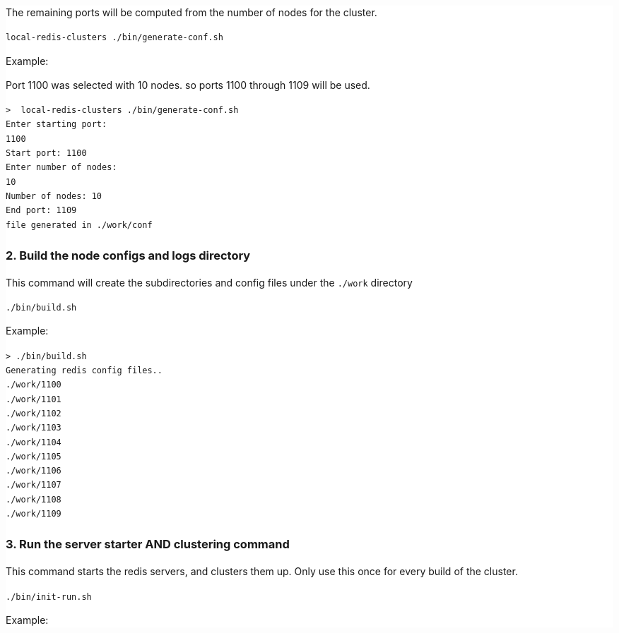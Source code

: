 The remaining ports will be computed from the number of nodes for the cluster. 

```console
local-redis-clusters ./bin/generate-conf.sh
```

Example:

Port 1100 was selected with 10 nodes. so ports 1100 through 1109 will be used.

```console
>  local-redis-clusters ./bin/generate-conf.sh
Enter starting port:
1100
Start port: 1100
Enter number of nodes:
10
Number of nodes: 10
End port: 1109
file generated in ./work/conf
```

### 2. Build the node configs and logs directory

This command will create the subdirectories and config files under the `./work` directory

```console
./bin/build.sh
```

Example:

```console
> ./bin/build.sh
Generating redis config files..
./work/1100
./work/1101
./work/1102
./work/1103
./work/1104
./work/1105
./work/1106
./work/1107
./work/1108
./work/1109
```

### 3. Run the server starter AND clustering command

This command starts the redis servers, and clusters them up. Only use this once for every build of the cluster.

```console
./bin/init-run.sh
```

Example:
